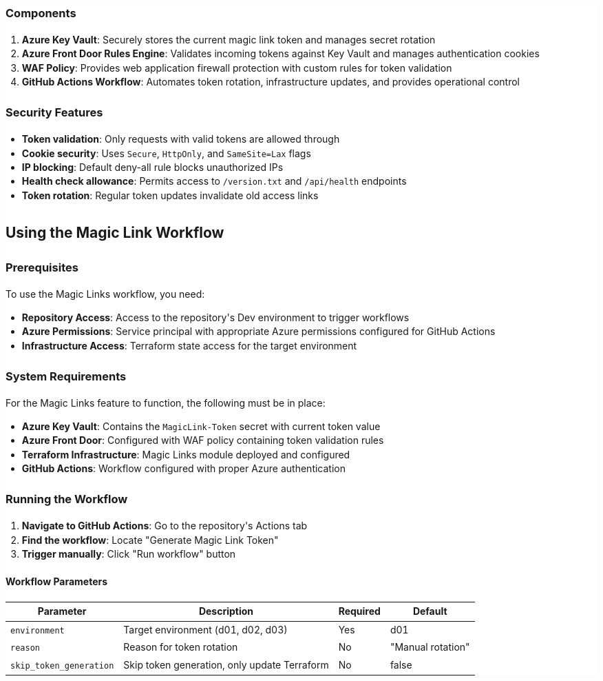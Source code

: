 ### Components

1. **Azure Key Vault**: Securely stores the current magic link token and manages secret rotation
2. **Azure Front Door Rules Engine**: Validates incoming tokens against Key Vault and manages authentication cookies
3. **WAF Policy**: Provides web application firewall protection with custom rules for token validation
4. **GitHub Actions Workflow**: Automates token rotation, infrastructure updates, and provides operational control

### Security Features

- **Token validation**: Only requests with valid tokens are allowed through
- **Cookie security**: Uses `Secure`, `HttpOnly`, and `SameSite=Lax` flags
- **IP blocking**: Default deny-all rule blocks unauthorized IPs
- **Health check allowance**: Permits access to `/version.txt` and `/api/health` endpoints
- **Token rotation**: Regular token updates invalidate old access links

## Using the Magic Link Workflow

### Prerequisites

To use the Magic Links workflow, you need:

- **Repository Access**: Access to the repository's Dev environment to trigger workflows
- **Azure Permissions**: Service principal with appropriate Azure permissions configured for GitHub Actions
- **Infrastructure Access**: Terraform state access for the target environment

### System Requirements

For the Magic Links feature to function, the following must be in place:

- **Azure Key Vault**: Contains the `MagicLink-Token` secret with current token value
- **Azure Front Door**: Configured with WAF policy containing token validation rules
- **Terraform Infrastructure**: Magic Links module deployed and configured
- **GitHub Actions**: Workflow configured with proper Azure authentication

### Running the Workflow

1. **Navigate to GitHub Actions**: Go to the repository's Actions tab
2. **Find the workflow**: Locate "Generate Magic Link Token"
3. **Trigger manually**: Click "Run workflow" button

#### Workflow Parameters

| Parameter               | Description                                  | Required | Default           |
| ----------------------- | -------------------------------------------- | -------- | ----------------- |
| `environment`           | Target environment (d01, d02, d03)           | Yes      | d01               |
| `reason`                | Reason for token rotation                    | No       | "Manual rotation" |
| `skip_token_generation` | Skip token generation, only update Terraform | No       | false             |
